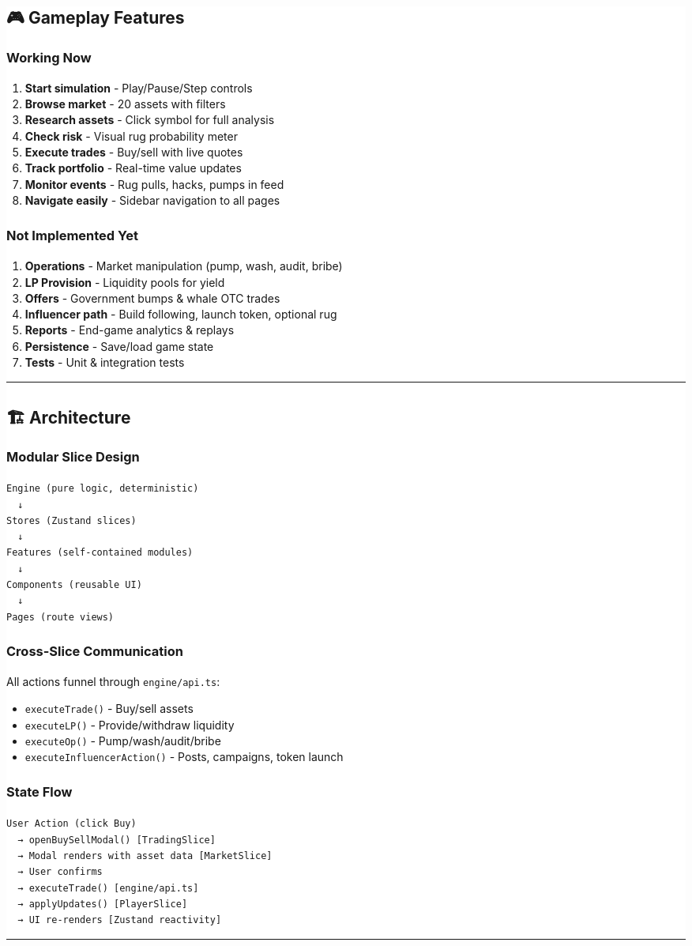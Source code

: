 
## 🎮 Gameplay Features

### Working Now
1. **Start simulation** - Play/Pause/Step controls
2. **Browse market** - 20 assets with filters
3. **Research assets** - Click symbol for full analysis
4. **Check risk** - Visual rug probability meter
5. **Execute trades** - Buy/sell with live quotes
6. **Track portfolio** - Real-time value updates
7. **Monitor events** - Rug pulls, hacks, pumps in feed
8. **Navigate easily** - Sidebar navigation to all pages

### Not Implemented Yet
1. **Operations** - Market manipulation (pump, wash, audit, bribe)
2. **LP Provision** - Liquidity pools for yield
3. **Offers** - Government bumps & whale OTC trades
4. **Influencer path** - Build following, launch token, optional rug
5. **Reports** - End-game analytics & replays
6. **Persistence** - Save/load game state
7. **Tests** - Unit & integration tests

---

## 🏗️ Architecture

### Modular Slice Design
```
Engine (pure logic, deterministic)
  ↓
Stores (Zustand slices)
  ↓
Features (self-contained modules)
  ↓
Components (reusable UI)
  ↓
Pages (route views)
```

### Cross-Slice Communication
All actions funnel through `engine/api.ts`:
- `executeTrade()` - Buy/sell assets
- `executeLP()` - Provide/withdraw liquidity
- `executeOp()` - Pump/wash/audit/bribe
- `executeInfluencerAction()` - Posts, campaigns, token launch

### State Flow
```
User Action (click Buy)
  → openBuySellModal() [TradingSlice]
  → Modal renders with asset data [MarketSlice]
  → User confirms
  → executeTrade() [engine/api.ts]
  → applyUpdates() [PlayerSlice]
  → UI re-renders [Zustand reactivity]
```

---